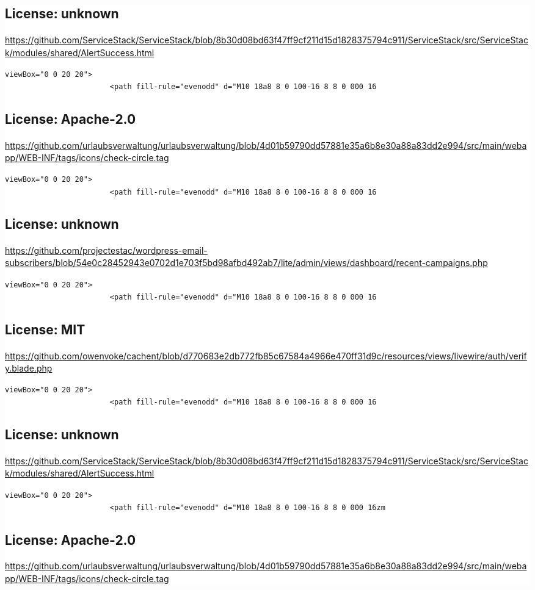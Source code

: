 
## License: unknown
https://github.com/ServiceStack/ServiceStack/blob/8b30d08bd63f47ff9cf211d15d1828375794c911/ServiceStack/src/ServiceStack/modules/shared/AlertSuccess.html

```
viewBox="0 0 20 20">
                        <path fill-rule="evenodd" d="M10 18a8 8 0 100-16 8 8 0 000 16
```


## License: Apache-2.0
https://github.com/urlaubsverwaltung/urlaubsverwaltung/blob/4d01b59790dd57881e35a6b8e30a88a83dd2e994/src/main/webapp/WEB-INF/tags/icons/check-circle.tag

```
viewBox="0 0 20 20">
                        <path fill-rule="evenodd" d="M10 18a8 8 0 100-16 8 8 0 000 16
```


## License: unknown
https://github.com/projectestac/wordpress-email-subscribers/blob/54e0c28452943e0702d1e703f5bd98afbd492ab7/lite/admin/views/dashboard/recent-campaigns.php

```
viewBox="0 0 20 20">
                        <path fill-rule="evenodd" d="M10 18a8 8 0 100-16 8 8 0 000 16
```


## License: MIT
https://github.com/owenvoke/cachent/blob/d770683e2db772fb85c67584a4966e470ff31d9c/resources/views/livewire/auth/verify.blade.php

```
viewBox="0 0 20 20">
                        <path fill-rule="evenodd" d="M10 18a8 8 0 100-16 8 8 0 000 16
```


## License: unknown
https://github.com/ServiceStack/ServiceStack/blob/8b30d08bd63f47ff9cf211d15d1828375794c911/ServiceStack/src/ServiceStack/modules/shared/AlertSuccess.html

```
viewBox="0 0 20 20">
                        <path fill-rule="evenodd" d="M10 18a8 8 0 100-16 8 8 0 000 16zm
```


## License: Apache-2.0
https://github.com/urlaubsverwaltung/urlaubsverwaltung/blob/4d01b59790dd57881e35a6b8e30a88a83dd2e994/src/main/webapp/WEB-INF/tags/icons/check-circle.tag
